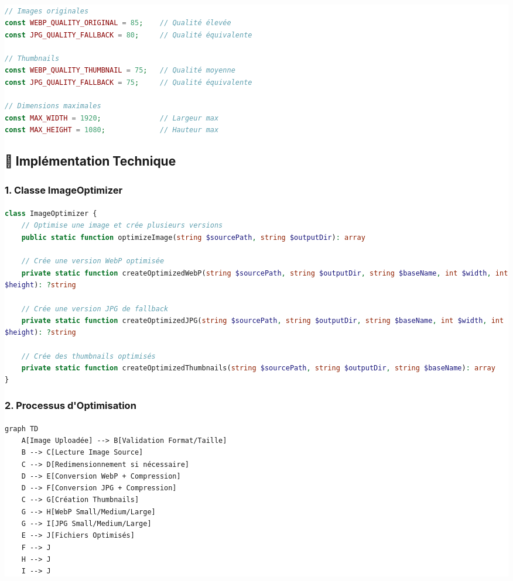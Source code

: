 ```php
// Images originales
const WEBP_QUALITY_ORIGINAL = 85;    // Qualité élevée
const JPG_QUALITY_FALLBACK = 80;     // Qualité équivalente

// Thumbnails
const WEBP_QUALITY_THUMBNAIL = 75;   // Qualité moyenne
const JPG_QUALITY_FALLBACK = 75;     // Qualité équivalente

// Dimensions maximales
const MAX_WIDTH = 1920;              // Largeur max
const MAX_HEIGHT = 1080;             // Hauteur max
```

## 🔧 **Implémentation Technique**

### **1. Classe ImageOptimizer**

```php
class ImageOptimizer {
    // Optimise une image et crée plusieurs versions
    public static function optimizeImage(string $sourcePath, string $outputDir): array
    
    // Crée une version WebP optimisée
    private static function createOptimizedWebP(string $sourcePath, string $outputDir, string $baseName, int $width, int $height): ?string
    
    // Crée une version JPG de fallback
    private static function createOptimizedJPG(string $sourcePath, string $outputDir, string $baseName, int $width, int $height): ?string
    
    // Crée des thumbnails optimisés
    private static function createOptimizedThumbnails(string $sourcePath, string $outputDir, string $baseName): array
}
```

### **2. Processus d'Optimisation**

```mermaid
graph TD
    A[Image Uploadée] --> B[Validation Format/Taille]
    B --> C[Lecture Image Source]
    C --> D[Redimensionnement si nécessaire]
    D --> E[Conversion WebP + Compression]
    D --> F[Conversion JPG + Compression]
    C --> G[Création Thumbnails]
    G --> H[WebP Small/Medium/Large]
    G --> I[JPG Small/Medium/Large]
    E --> J[Fichiers Optimisés]
    F --> J
    H --> J
    I --> J
```
